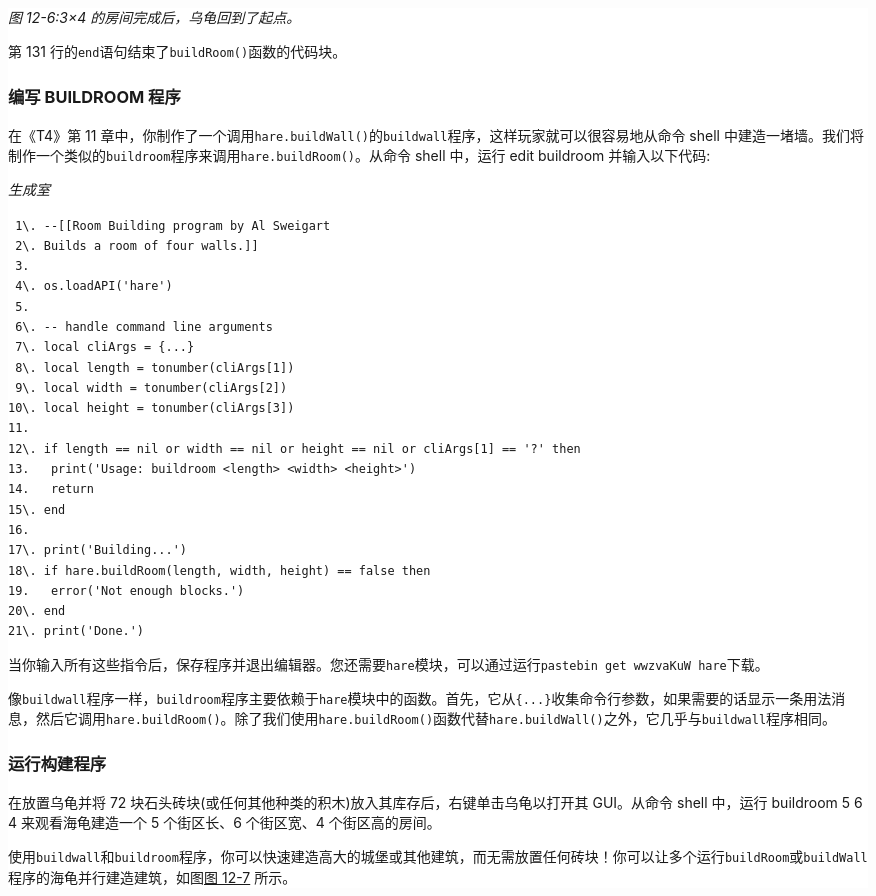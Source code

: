 *图 12-6:3×4 的房间完成后，乌龟回到了起点。*

第 131 行的`end`语句结束了`buildRoom()`函数的代码块。

### **编写 BUILDROOM 程序**

在《T4》第 11 章中，你制作了一个调用`hare.buildWall()`的`buildwall`程序，这样玩家就可以很容易地从命令 shell 中建造一堵墙。我们将制作一个类似的`buildroom`程序来调用`hare.buildRoom()`。从命令 shell 中，运行 edit buildroom 并输入以下代码:

*生成室*

```turtle
 1\. --[[Room Building program by Al Sweigart
 2\. Builds a room of four walls.]]
 3.
 4\. os.loadAPI('hare')
 5.
 6\. -- handle command line arguments
 7\. local cliArgs = {...}
 8\. local length = tonumber(cliArgs[1])
 9\. local width = tonumber(cliArgs[2])
10\. local height = tonumber(cliArgs[3])
11.
12\. if length == nil or width == nil or height == nil or cliArgs[1] == '?' then
13.   print('Usage: buildroom <length> <width> <height>')
14.   return
15\. end
16.
17\. print('Building...')
18\. if hare.buildRoom(length, width, height) == false then
19.   error('Not enough blocks.')
20\. end
21\. print('Done.')
```

当你输入所有这些指令后，保存程序并退出编辑器。您还需要`hare`模块，可以通过运行`pastebin get wwzvaKuW hare`下载。

像`buildwall`程序一样，`buildroom`程序主要依赖于`hare`模块中的函数。首先，它从`{...}`收集命令行参数，如果需要的话显示一条用法消息，然后它调用`hare.buildRoom()`。除了我们使用`hare.buildRoom()`函数代替`hare.buildWall()`之外，它几乎与`buildwall`程序相同。

### **运行构建程序**

在放置乌龟并将 72 块石头砖块(或任何其他种类的积木)放入其库存后，右键单击乌龟以打开其 GUI。从命令 shell 中，运行 buildroom 5 6 4 来观看海龟建造一个 5 个街区长、6 个街区宽、4 个街区高的房间。

使用`buildwall`和`buildroom`程序，你可以快速建造高大的城堡或其他建筑，而无需放置任何砖块！你可以让多个运行`buildRoom`或`buildWall`程序的海龟并行建造建筑，如图[图 12-7](#calibre_link-98) 所示。
